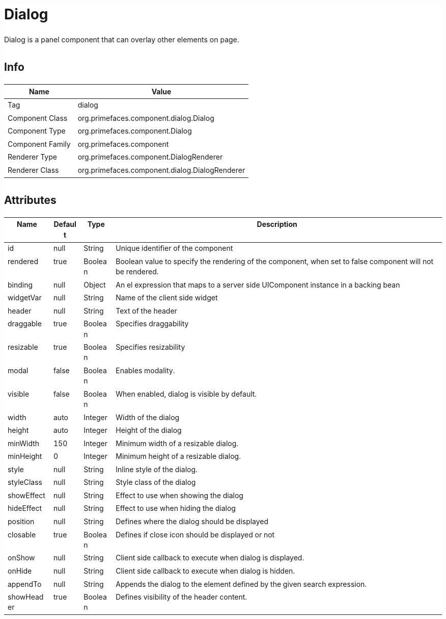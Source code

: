 # Dialog

Dialog is a panel component that can overlay other elements on page.

## Info

| Name | Value |
| --- | --- |
| Tag | dialog
| Component Class | org.primefaces.component.dialog.Dialog
| Component Type | org.primefaces.component.Dialog
| Component Family | org.primefaces.component |
| Renderer Type | org.primefaces.component.DialogRenderer
| Renderer Class | org.primefaces.component.dialog.DialogRenderer

## Attributes

| Name | Default | Type | Description | 
| --- | --- | --- | --- |
| id | null | String | Unique identifier of the component
| rendered | true | Boolean | Boolean value to specify the rendering of the component, when set to false component will not be rendered.
| binding | null | Object | An el expression that maps to a server side UIComponent instance in a backing bean
| widgetVar | null | String | Name of the client side widget
| header | null | String | Text of the header
| draggable | true | Boolean | Specifies draggability
| resizable | true | Boolean | Specifies resizability
| modal | false | Boolean | Enables modality.
| visible | false | Boolean | When enabled, dialog is visible by default.
| width | auto | Integer | Width of the dialog
| height | auto | Integer | Height of the dialog
| minWidth | 150 | Integer | Minimum width of a resizable dialog.
| minHeight | 0 | Integer | Minimum height of a resizable dialog.
| style | null | String | Inline style of the dialog.
| styleClass | null | String | Style class of the dialog
| showEffect | null | String | Effect to use when showing the dialog
| hideEffect | null | String | Effect to use when hiding the dialog
| position | null | String | Defines where the dialog should be displayed
| closable | true | Boolean | Defines if close icon should be displayed or not
| onShow | null | String | Client side callback to execute when dialog is displayed.
| onHide | null | String | Client side callback to execute when dialog is hidden.
| appendTo | null | String | Appends the dialog to the element defined by the given search expression.
| showHeader | true | Boolean | Defines visibility of the header content.